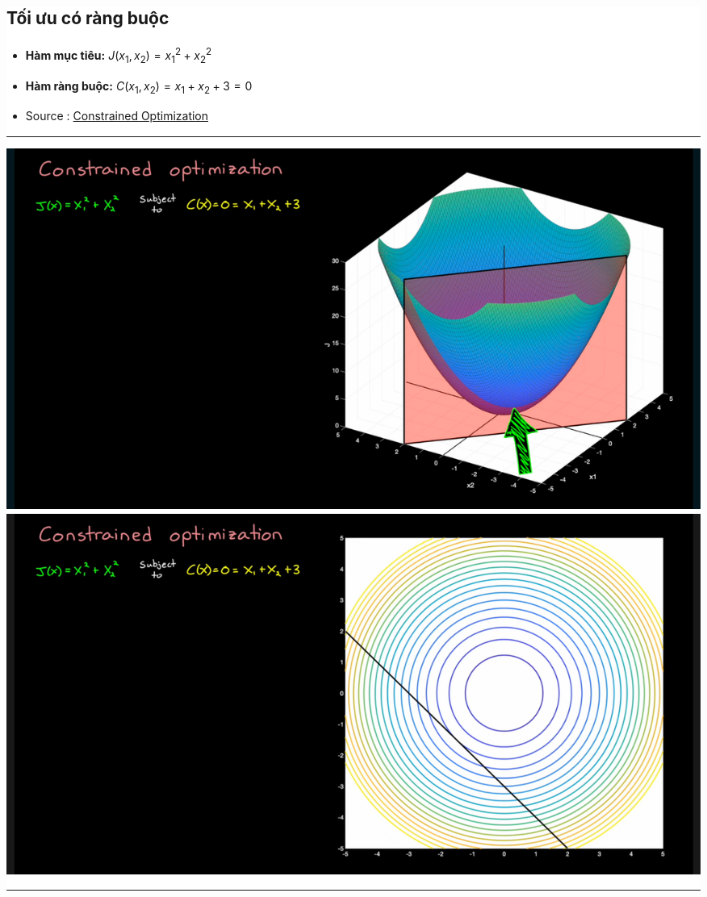 
## **Tối ưu có ràng buộc**



- **Hàm mục tiêu:** $J(x_1, x_2) = x_1^2 + x_2^2$ 
- **Hàm ràng buộc:** $C(x_1, x_2) = x_1 + x_2 + 3 = 0$ 

- Source : [Constrained Optimization](https://youtu.be/GR4ff0dTLTw?si=p1bhfFilPfeA5Dzh)

---

![bg horizon width:600px](image.png)
![bg width:600px](pic1.png)

---